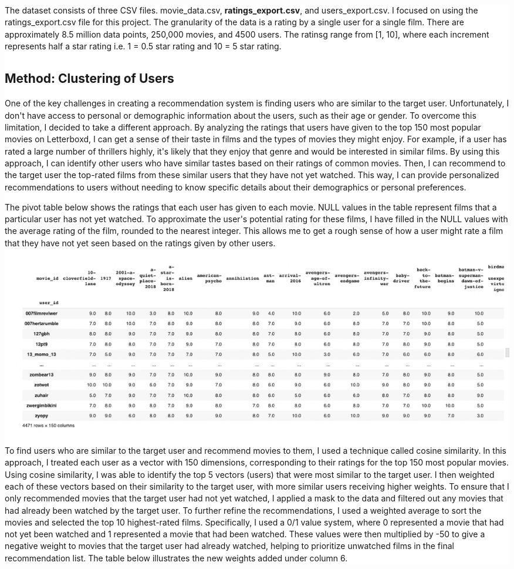 The dataset consists of three CSV files. movie_data.csv, **ratings_export.csv**, and users_export.csv. I focused on using the ratings_export.csv file for this project. The granularity of the data is a rating by a single user for a single film. There are approximately 8.5 million data points, 250,000 movies, and 4500 users. The ratinsg range from [1, 10], where each increment represents half a star rating i.e. 1 = 0.5 star rating and 10 = 5 star rating.

## Method: Clustering of Users
One of the key challenges in creating a recommendation system is finding users who are similar to the target user. Unfortunately, I don't have access to personal or demographic information about the users, such as their age or gender. To overcome this limitation, I decided to take a different approach. By analyzing the ratings that users have given to the top 150 most popular movies on Letterboxd, I can get a sense of their taste in films and the types of movies they might enjoy. For example, if a user has rated a large number of thrillers highly, it's likely that they enjoy that genre and would be interested in similar films. By using this approach, I can identify other users who have similar tastes based on their ratings of common movies. Then, I can recommend to the target user the top-rated films from these similar users that they have not yet watched. This way, I can provide personalized recommendations to users without needing to know specific details about their demographics or personal preferences.

The pivot table below shows the ratings that each user has given to each movie. NULL values in the table represent films that a particular user has not yet watched. To approximate the user's potential rating for these films, I have filled in the NULL values with the average rating of the film, rounded to the nearest integer. This allows me to get a rough sense of how a user might rate a film that they have not yet seen based on the ratings given by other users.

![Pivot Table](img/pivot_table.png)

To find users who are similar to the target user and recommend movies to them, I used a technique called cosine similarity. In this approach, I treated each user as a vector with 150 dimensions, corresponding to their ratings for the top 150 most popular movies. Using cosine similarity, I was able to identify the top 5 vectors (users) that were most similar to the target user. I then weighted each of these vectors based on their similarity to the target user, with more similar users receiving higher weights. To ensure that I only recommended movies that the target user had not yet watched, I applied a mask to the data and filtered out any movies that had already been watched by the target user. To further refine the recommendations, I used a weighted average to sort the movies and selected the top 10 highest-rated films. Specifically, I used a 0/1 value system, where 0 represented a movie that had not yet been watched and 1 represented a movie that had been watched. These values were then multiplied by -50 to give a negative weight to movies that the target user had already watched, helping to prioritize unwatched films in the final recommendation list. The table below illustrates the new weights added under column 6.

